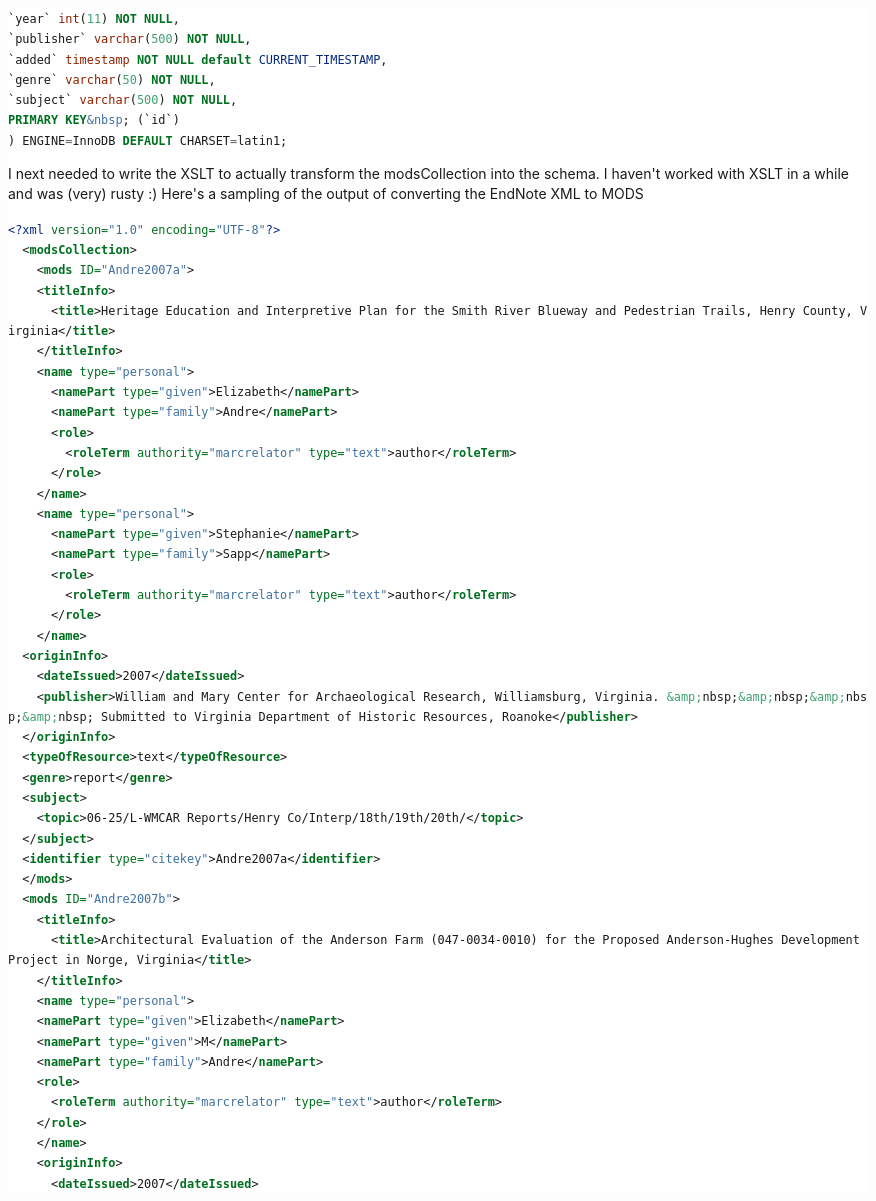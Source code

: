 ~~~sql
`year` int(11) NOT NULL,
`publisher` varchar(500) NOT NULL,
`added` timestamp NOT NULL default CURRENT_TIMESTAMP,
`genre` varchar(50) NOT NULL,
`subject` varchar(500) NOT NULL,
PRIMARY KEY&nbsp; (`id`)
) ENGINE=InnoDB DEFAULT CHARSET=latin1;
~~~

I next needed to write the XSLT to actually transform the modsCollection into the schema. I haven't worked with XSLT in a while and was (very) rusty :) Here's a sampling of the output of converting the EndNote XML to MODS

~~~xml
<?xml version="1.0" encoding="UTF-8"?>
  <modsCollection>
    <mods ID="Andre2007a">
    <titleInfo>
      <title>Heritage Education and Interpretive Plan for the Smith River Blueway and Pedestrian Trails, Henry County, Virginia</title>
    </titleInfo>
    <name type="personal">
      <namePart type="given">Elizabeth</namePart>
      <namePart type="family">Andre</namePart>
      <role>
        <roleTerm authority="marcrelator" type="text">author</roleTerm>
      </role>
    </name>
    <name type="personal">
      <namePart type="given">Stephanie</namePart>
      <namePart type="family">Sapp</namePart>
      <role>
        <roleTerm authority="marcrelator" type="text">author</roleTerm>
      </role>
    </name>
  <originInfo>
    <dateIssued>2007</dateIssued>
    <publisher>William and Mary Center for Archaeological Research, Williamsburg, Virginia. &amp;nbsp;&amp;nbsp;&amp;nbsp;&amp;nbsp; Submitted to Virginia Department of Historic Resources, Roanoke</publisher>
  </originInfo>
  <typeOfResource>text</typeOfResource>
  <genre>report</genre>
  <subject>
    <topic>06-25/L-WMCAR Reports/Henry Co/Interp/18th/19th/20th/</topic>
  </subject>
  <identifier type="citekey">Andre2007a</identifier>
  </mods>
  <mods ID="Andre2007b">
    <titleInfo>
      <title>Architectural Evaluation of the Anderson Farm (047-0034-0010) for the Proposed Anderson-Hughes Development Project in Norge, Virginia</title>
    </titleInfo>
    <name type="personal">
    <namePart type="given">Elizabeth</namePart>
    <namePart type="given">M</namePart>
    <namePart type="family">Andre</namePart>
    <role>
      <roleTerm authority="marcrelator" type="text">author</roleTerm>
    </role>
    </name>
    <originInfo>
      <dateIssued>2007</dateIssued>
~~~